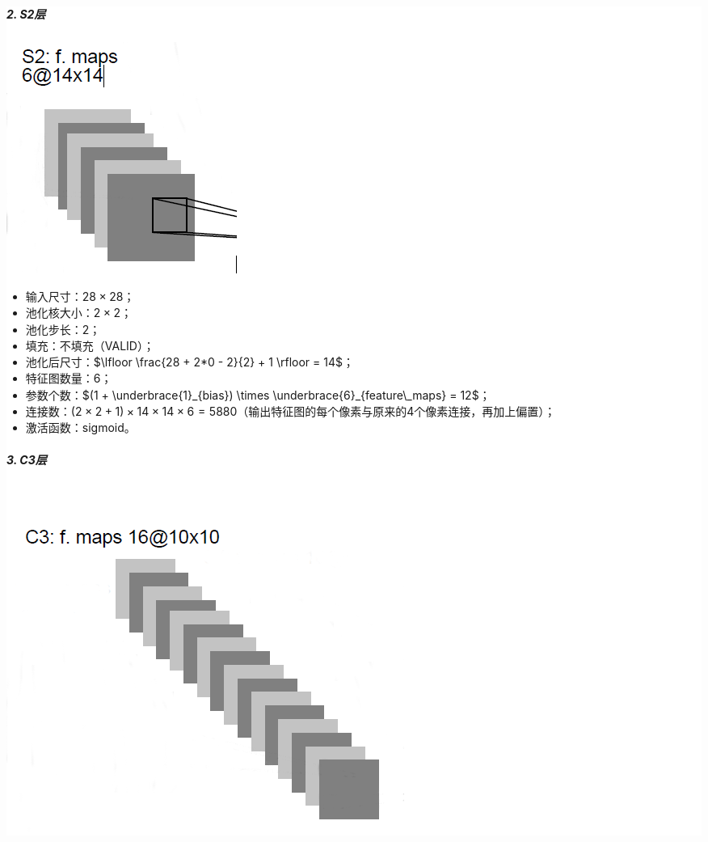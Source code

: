 ##### 2. S2层

![输入层示意图](LeNet论文阅读笔记/S2.png)

- 输入尺寸：$28 \times 28​$；
- 池化核大小：$2 \times  2$；
- 池化步长：2；
- 填充：不填充（VALID）；
- 池化后尺寸：$\lfloor \frac{28 + 2*0 - 2}{2} + 1 \rfloor = 14​$；
- 特征图数量：6；
- 参数个数：$(1 + \underbrace{1}_{bias}) \times \underbrace{6}_{feature\_maps} = 12$；
- 连接数：$(2 \times 2 + 1) \times 14 \times 14 \times 6 = 5880$（输出特征图的每个像素与原来的4个像素连接，再加上偏置）；
- 激活函数：sigmoid。

##### 3. C3层

![输入层示意图](LeNet论文阅读笔记/C3.png)
